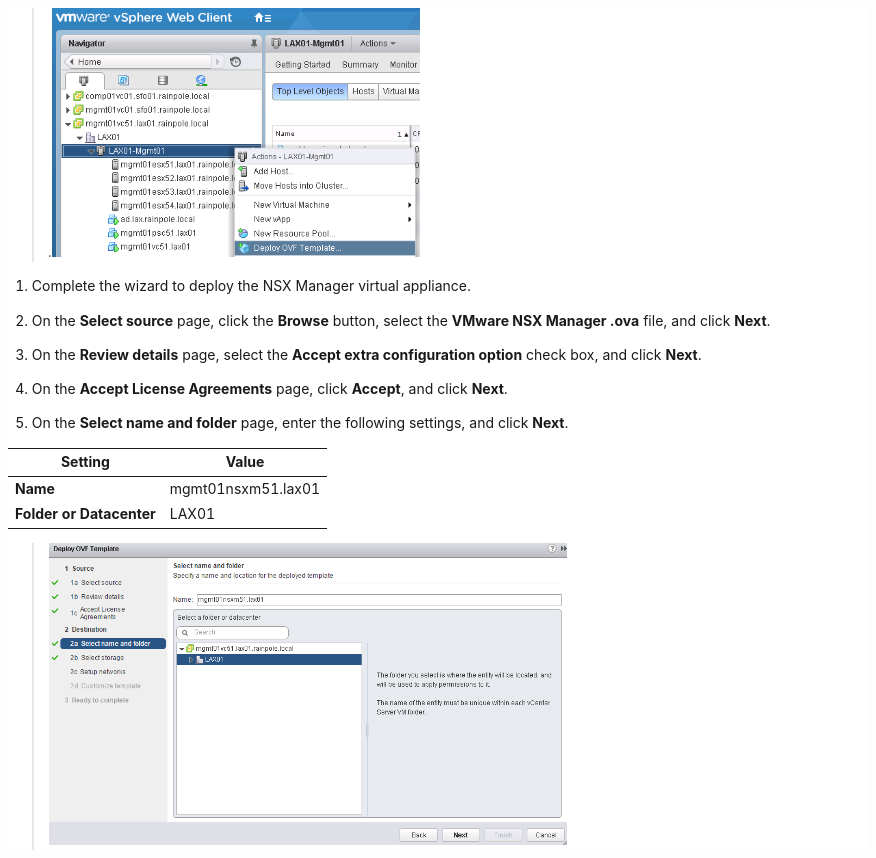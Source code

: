 > .<img src="media/image86.png" width="369" height="249" />

1.  Complete the wizard to deploy the NSX Manager virtual appliance.



1.  On the **Select source** page, click the **Browse** button, select the **VMware NSX Manager .ova** file, and click **Next**.

2.  On the **Review details** page, select the **Accept extra configuration option** check box, and click **Next**.

3.  On the **Accept License Agreements** page, click **Accept**, and click **Next**.

4.  On the **Select name and folder** page, enter the following settings, and click **Next**.

| Setting                  | Value              |
|--------------------------|--------------------|
| **Name**                 | mgmt01nsxm51.lax01 |
| **Folder or Datacenter** | LAX01              |

> <img src="media/image87.png" width="520" height="302" />